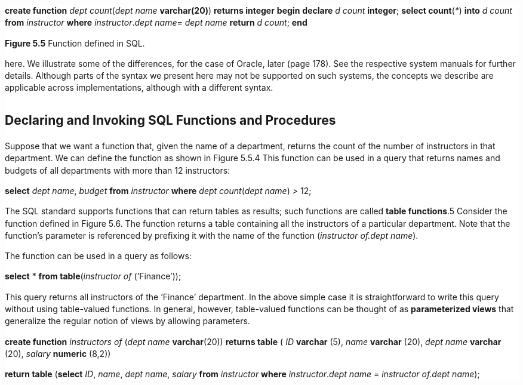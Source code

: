 **create function** _dept count_(_dept name_ **varchar(20)**)
**returns integer** 
**begin** 
**declare** _d count_ **integer**;
**select count**(_\*_) **into** _d count_ 
**from** _instructor_ 
**where** _instructor_._dept name_\= _dept name_
**return** _d count_; 
**end**

**Figure 5.5** Function defined in SQL.

here. We illustrate some of the differences, for the case of Oracle, later (page 178). See the respective system manuals for further details. Although parts of the syntax we present here may not be supported on such systems, the concepts we describe are applicable across implementations, although with a different syntax.

## Declaring and Invoking SQL Functions and Procedures

Suppose that we want a function that, given the name of a department, returns the count of the number of instructors in that department. We can define the function as shown in Figure 5.5.4 This function can be used in a query that returns names and budgets of all departments with more than 12 instructors:

**select** _dept name_, _budget_ 
**from** _instructor_ 
**where** _dept count_(_dept name_) _\>_ 12;

The SQL standard supports functions that can return tables as results; such functions are called **table functions**.5 Consider the function defined in Figure 5.6. The function returns a table containing all the instructors of a particular department. Note that the function’s parameter is referenced by prefixing it with the name of the function (_instructor of.dept name_).

The function can be used in a query as follows:

**select** \* 
**from table**(_instructor of_ (’Finance’));

This query returns all instructors of the ’Finance’ department. In the above simple case it is straightforward to write this query without using table-valued functions. In general, however, table-valued functions can be thought of as **parameterized views** that generalize the regular notion of views by allowing parameters.

**create function** _instructors of_ (_dept name_ **varchar**(20)) 
**returns table** (
_ID_ **varchar** (5), 
_name_ **varchar** (20), 
_dept name_ **varchar** (20),
_salary_ **numeric** (8,2))

**return table** 
(**select** _ID_, _name_, _dept name_, _salary_ 
**from** _instructor_ 
**where** _instructor_._dept name_ \= _instructor of.dept name_);
